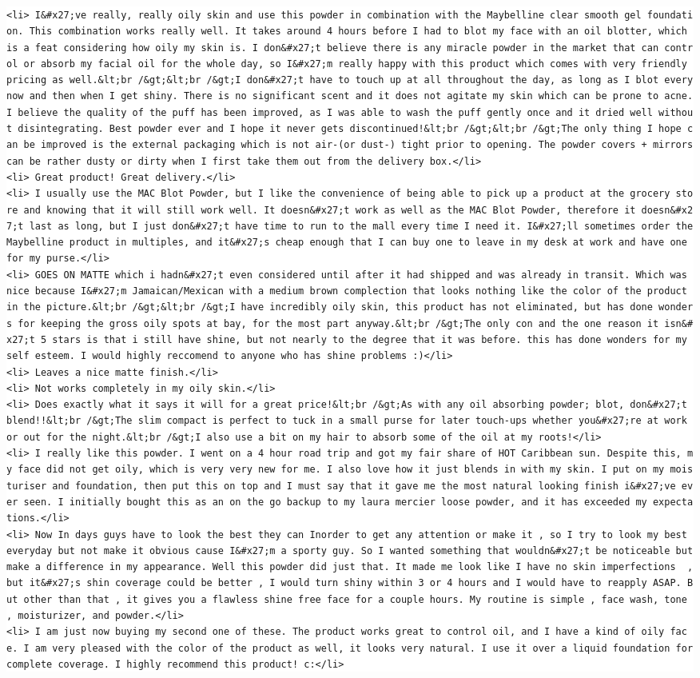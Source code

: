     <li> I&#x27;ve really, really oily skin and use this powder in combination with the Maybelline clear smooth gel foundation. This combination works really well. It takes around 4 hours before I had to blot my face with an oil blotter, which is a feat considering how oily my skin is. I don&#x27;t believe there is any miracle powder in the market that can control or absorb my facial oil for the whole day, so I&#x27;m really happy with this product which comes with very friendly pricing as well.&lt;br /&gt;&lt;br /&gt;I don&#x27;t have to touch up at all throughout the day, as long as I blot every now and then when I get shiny. There is no significant scent and it does not agitate my skin which can be prone to acne. I believe the quality of the puff has been improved, as I was able to wash the puff gently once and it dried well without disintegrating. Best powder ever and I hope it never gets discontinued!&lt;br /&gt;&lt;br /&gt;The only thing I hope can be improved is the external packaging which is not air-(or dust-) tight prior to opening. The powder covers + mirrors can be rather dusty or dirty when I first take them out from the delivery box.</li>
    <li> Great product! Great delivery.</li>
    <li> I usually use the MAC Blot Powder, but I like the convenience of being able to pick up a product at the grocery store and knowing that it will still work well. It doesn&#x27;t work as well as the MAC Blot Powder, therefore it doesn&#x27;t last as long, but I just don&#x27;t have time to run to the mall every time I need it. I&#x27;ll sometimes order the Maybelline product in multiples, and it&#x27;s cheap enough that I can buy one to leave in my desk at work and have one for my purse.</li>
    <li> GOES ON MATTE which i hadn&#x27;t even considered until after it had shipped and was already in transit. Which was nice because I&#x27;m Jamaican/Mexican with a medium brown complection that looks nothing like the color of the product in the picture.&lt;br /&gt;&lt;br /&gt;I have incredibly oily skin, this product has not eliminated, but has done wonders for keeping the gross oily spots at bay, for the most part anyway.&lt;br /&gt;The only con and the one reason it isn&#x27;t 5 stars is that i still have shine, but not nearly to the degree that it was before. this has done wonders for my self esteem. I would highly reccomend to anyone who has shine problems :)</li>
    <li> Leaves a nice matte finish.</li>
    <li> Not works completely in my oily skin.</li>
    <li> Does exactly what it says it will for a great price!&lt;br /&gt;As with any oil absorbing powder; blot, don&#x27;t blend!!&lt;br /&gt;The slim compact is perfect to tuck in a small purse for later touch-ups whether you&#x27;re at work or out for the night.&lt;br /&gt;I also use a bit on my hair to absorb some of the oil at my roots!</li>
    <li> I really like this powder. I went on a 4 hour road trip and got my fair share of HOT Caribbean sun. Despite this, my face did not get oily, which is very very new for me. I also love how it just blends in with my skin. I put on my moisturiser and foundation, then put this on top and I must say that it gave me the most natural looking finish i&#x27;ve ever seen. I initially bought this as an on the go backup to my laura mercier loose powder, and it has exceeded my expectations.</li>
    <li> Now In days guys have to look the best they can Inorder to get any attention or make it , so I try to look my best everyday but not make it obvious cause I&#x27;m a sporty guy. So I wanted something that wouldn&#x27;t be noticeable but make a difference in my appearance. Well this powder did just that. It made me look like I have no skin imperfections  , but it&#x27;s shin coverage could be better , I would turn shiny within 3 or 4 hours and I would have to reapply ASAP. But other than that , it gives you a flawless shine free face for a couple hours. My routine is simple , face wash, tone , moisturizer, and powder.</li>
    <li> I am just now buying my second one of these. The product works great to control oil, and I have a kind of oily face. I am very pleased with the color of the product as well, it looks very natural. I use it over a liquid foundation for complete coverage. I highly recommend this product! c:</li>
</ol>




